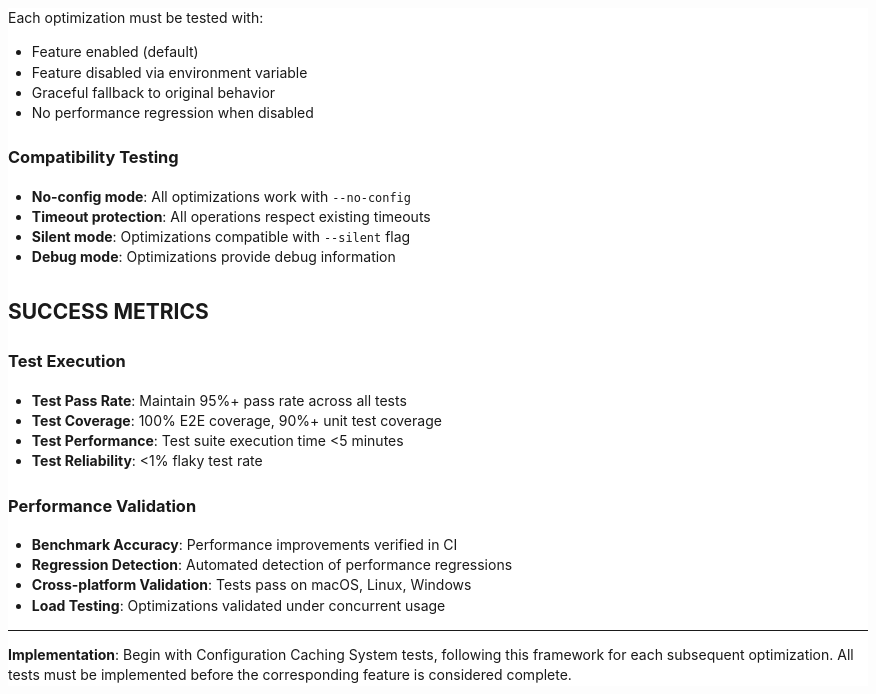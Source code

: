 Each optimization must be tested with:

- Feature enabled (default)
- Feature disabled via environment variable
- Graceful fallback to original behavior
- No performance regression when disabled

### **Compatibility Testing**

- **No-config mode**: All optimizations work with `--no-config`
- **Timeout protection**: All operations respect existing timeouts
- **Silent mode**: Optimizations compatible with `--silent` flag
- **Debug mode**: Optimizations provide debug information

## SUCCESS METRICS

### **Test Execution**

- **Test Pass Rate**: Maintain 95%+ pass rate across all tests
- **Test Coverage**: 100% E2E coverage, 90%+ unit test coverage
- **Test Performance**: Test suite execution time <5 minutes
- **Test Reliability**: <1% flaky test rate

### **Performance Validation**

- **Benchmark Accuracy**: Performance improvements verified in CI
- **Regression Detection**: Automated detection of performance regressions
- **Cross-platform Validation**: Tests pass on macOS, Linux, Windows
- **Load Testing**: Optimizations validated under concurrent usage

---

**Implementation**: Begin with Configuration Caching System tests, following this framework for each subsequent optimization. All tests must be implemented before the corresponding feature is considered complete.

